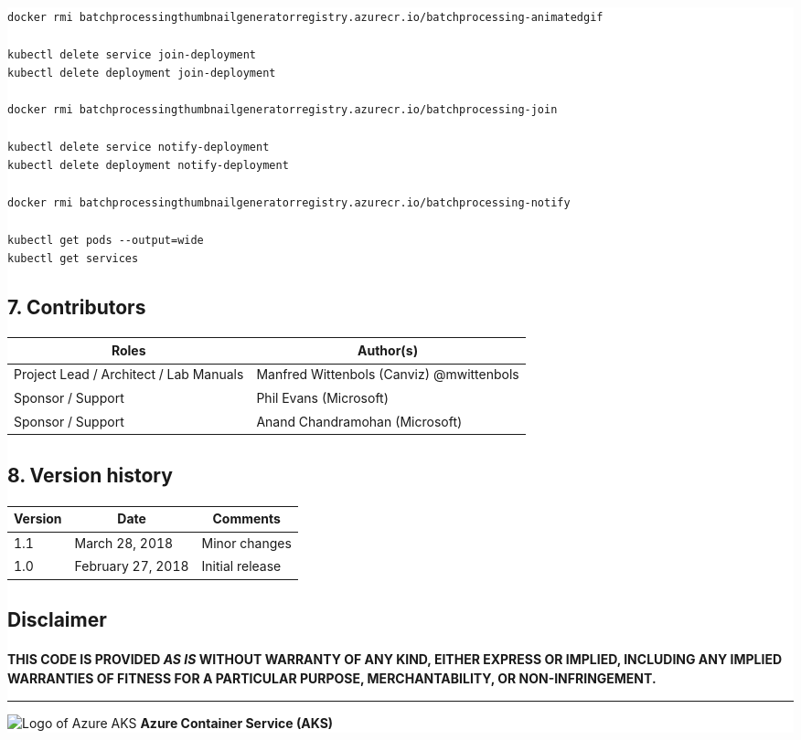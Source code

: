     docker rmi batchprocessingthumbnailgeneratorregistry.azurecr.io/batchprocessing-animatedgif
    
    kubectl delete service join-deployment
    kubectl delete deployment join-deployment
    
    docker rmi batchprocessingthumbnailgeneratorregistry.azurecr.io/batchprocessing-join
     
    kubectl delete service notify-deployment
    kubectl delete deployment notify-deployment
    
    docker rmi batchprocessingthumbnailgeneratorregistry.azurecr.io/batchprocessing-notify
    
    kubectl get pods --output=wide
    kubectl get services

## 7. Contributors ##
| Roles                                    			| Author(s)                                			|
| -------------------------------------------------	| ------------------------------------------------- |
| Project Lead / Architect / Lab Manuals		    | Manfred Wittenbols (Canviz) @mwittenbols          |
| Sponsor / Support                        			| Phil Evans (Microsoft)                            |
| Sponsor / Support                        			| Anand Chandramohan (Microsoft)                    |

## 8. Version history ##

| Version | Date          		| Comments        |
| ------- | ------------------- | --------------- |
| 1.1     | March 28, 2018 	    | Minor changes   |
| 1.0     | February 27, 2018 	| Initial release |

## Disclaimer ##
**THIS CODE IS PROVIDED *AS IS* WITHOUT WARRANTY OF ANY KIND, EITHER EXPRESS OR IMPLIED, INCLUDING ANY IMPLIED WARRANTIES OF FITNESS FOR A PARTICULAR PURPOSE, MERCHANTABILITY, OR NON-INFRINGEMENT.**

----------

![Logo of Azure AKS](./images/AzureAKS.png)
**Azure Container Service (AKS)** 




